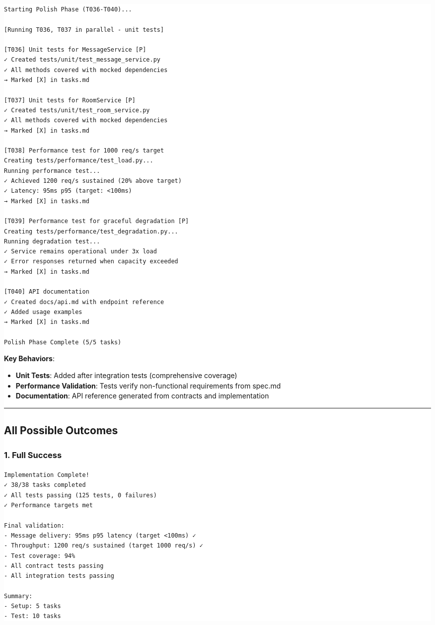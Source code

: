 ```
Starting Polish Phase (T036-T040)...

[Running T036, T037 in parallel - unit tests]

[T036] Unit tests for MessageService [P]
✓ Created tests/unit/test_message_service.py
✓ All methods covered with mocked dependencies
→ Marked [X] in tasks.md

[T037] Unit tests for RoomService [P]
✓ Created tests/unit/test_room_service.py
✓ All methods covered with mocked dependencies
→ Marked [X] in tasks.md

[T038] Performance test for 1000 req/s target
Creating tests/performance/test_load.py...
Running performance test...
✓ Achieved 1200 req/s sustained (20% above target)
✓ Latency: 95ms p95 (target: <100ms)
→ Marked [X] in tasks.md

[T039] Performance test for graceful degradation [P]
Creating tests/performance/test_degradation.py...
Running degradation test...
✓ Service remains operational under 3x load
✓ Error responses returned when capacity exceeded
→ Marked [X] in tasks.md

[T040] API documentation
✓ Created docs/api.md with endpoint reference
✓ Added usage examples
→ Marked [X] in tasks.md

Polish Phase Complete (5/5 tasks)
```

**Key Behaviors**:

- **Unit Tests**: Added after integration tests (comprehensive coverage)
- **Performance Validation**: Tests verify non-functional requirements from spec.md
- **Documentation**: API reference generated from contracts and implementation

---

## All Possible Outcomes

### 1. Full Success

```
Implementation Complete!
✓ 38/38 tasks completed
✓ All tests passing (125 tests, 0 failures)
✓ Performance targets met

Final validation:
- Message delivery: 95ms p95 latency (target <100ms) ✓
- Throughput: 1200 req/s sustained (target 1000 req/s) ✓
- Test coverage: 94%
- All contract tests passing
- All integration tests passing

Summary:
- Setup: 5 tasks
- Test: 10 tasks
```